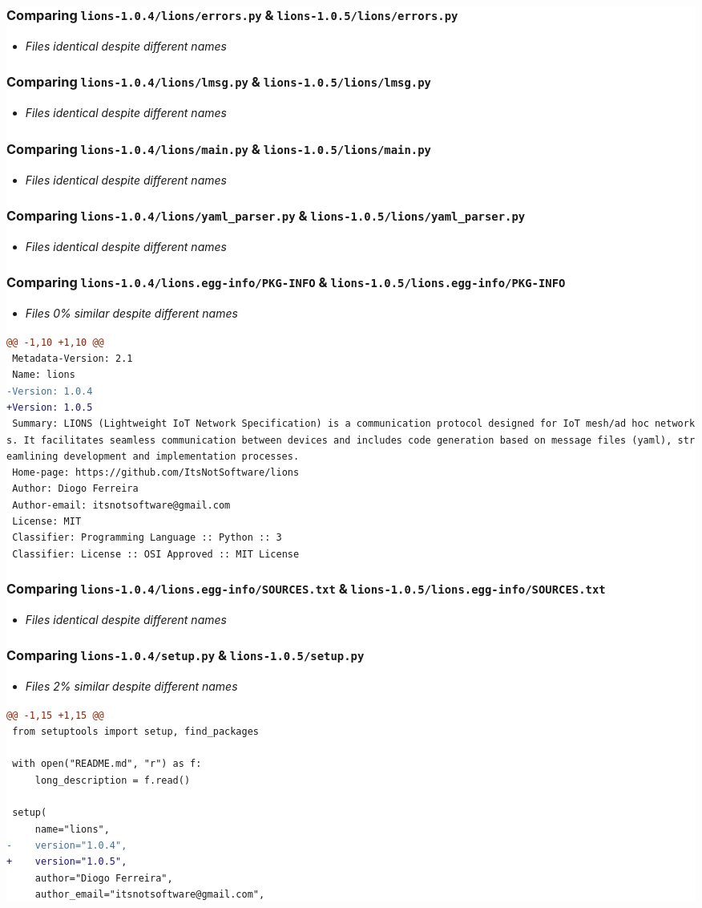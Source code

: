### Comparing `lions-1.0.4/lions/errors.py` & `lions-1.0.5/lions/errors.py`

 * *Files identical despite different names*

### Comparing `lions-1.0.4/lions/lmsg.py` & `lions-1.0.5/lions/lmsg.py`

 * *Files identical despite different names*

### Comparing `lions-1.0.4/lions/main.py` & `lions-1.0.5/lions/main.py`

 * *Files identical despite different names*

### Comparing `lions-1.0.4/lions/yaml_parser.py` & `lions-1.0.5/lions/yaml_parser.py`

 * *Files identical despite different names*

### Comparing `lions-1.0.4/lions.egg-info/PKG-INFO` & `lions-1.0.5/lions.egg-info/PKG-INFO`

 * *Files 0% similar despite different names*

```diff
@@ -1,10 +1,10 @@
 Metadata-Version: 2.1
 Name: lions
-Version: 1.0.4
+Version: 1.0.5
 Summary: LIONS (Lightweight IoT Network Specification) is a communication protocol designed for IoT mesh/ad hoc networks. It facilitates seamless communication between devices and includes code generation based on message files (yaml), streamlining development and implementation processes.
 Home-page: https://github.com/ItsNotSoftware/lions
 Author: Diogo Ferreira
 Author-email: itsnotsoftware@gmail.com
 License: MIT
 Classifier: Programming Language :: Python :: 3
 Classifier: License :: OSI Approved :: MIT License
```

### Comparing `lions-1.0.4/lions.egg-info/SOURCES.txt` & `lions-1.0.5/lions.egg-info/SOURCES.txt`

 * *Files identical despite different names*

### Comparing `lions-1.0.4/setup.py` & `lions-1.0.5/setup.py`

 * *Files 2% similar despite different names*

```diff
@@ -1,15 +1,15 @@
 from setuptools import setup, find_packages
 
 with open("README.md", "r") as f:
     long_description = f.read()
 
 setup(
     name="lions",
-    version="1.0.4",
+    version="1.0.5",
     author="Diogo Ferreira",
     author_email="itsnotsoftware@gmail.com",
```